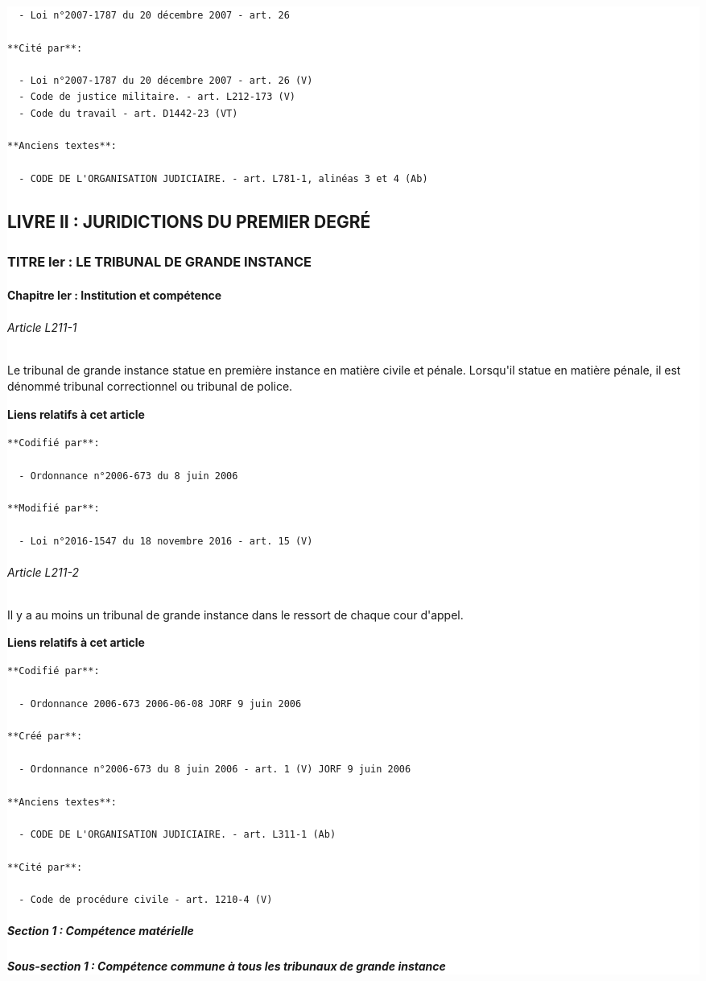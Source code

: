 	  - Loi n°2007-1787 du 20 décembre 2007 - art. 26

	**Cité par**:

	  - Loi n°2007-1787 du 20 décembre 2007 - art. 26 (V)
	  - Code de justice militaire. - art. L212-173 (V)
	  - Code du travail - art. D1442-23 (VT)

	**Anciens textes**:

	  - CODE DE L'ORGANISATION JUDICIAIRE. - art. L781-1, alinéas 3 et 4 (Ab)


## LIVRE II : JURIDICTIONS DU PREMIER DEGRÉ

### TITRE Ier : LE TRIBUNAL DE GRANDE INSTANCE

#### Chapitre Ier : Institution et compétence

###### Article L211-1

Le tribunal de grande instance statue en première instance en matière civile et pénale. Lorsqu'il statue en matière pénale,
il est dénommé tribunal correctionnel ou tribunal de police.

**Liens relatifs à cet article**

	**Codifié par**:

	  - Ordonnance n°2006-673 du 8 juin 2006

	**Modifié par**:

	  - Loi n°2016-1547 du 18 novembre 2016 - art. 15 (V)


###### Article L211-2

Il y a au moins un tribunal de grande instance dans le ressort de chaque cour d'appel.

**Liens relatifs à cet article**

	**Codifié par**:

	  - Ordonnance 2006-673 2006-06-08 JORF 9 juin 2006

	**Créé par**:

	  - Ordonnance n°2006-673 du 8 juin 2006 - art. 1 (V) JORF 9 juin 2006

	**Anciens textes**:

	  - CODE DE L'ORGANISATION JUDICIAIRE. - art. L311-1 (Ab)

	**Cité par**:

	  - Code de procédure civile - art. 1210-4 (V)


##### Section 1 : Compétence matérielle

##### Sous-section 1 : Compétence commune à tous les tribunaux de grande instance
